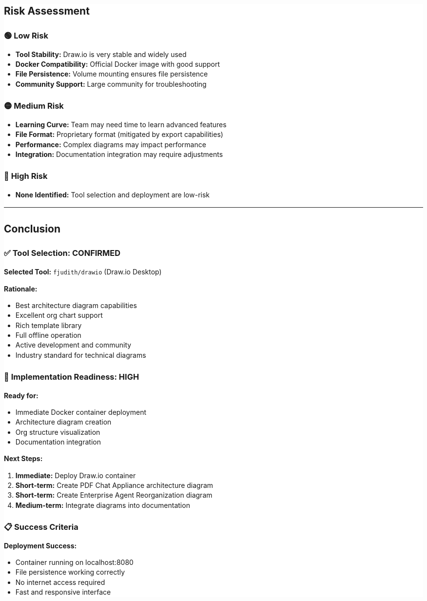 
## Risk Assessment

### 🟢 **Low Risk**
- **Tool Stability:** Draw.io is very stable and widely used
- **Docker Compatibility:** Official Docker image with good support
- **File Persistence:** Volume mounting ensures file persistence
- **Community Support:** Large community for troubleshooting

### 🟡 **Medium Risk**
- **Learning Curve:** Team may need time to learn advanced features
- **File Format:** Proprietary format (mitigated by export capabilities)
- **Performance:** Complex diagrams may impact performance
- **Integration:** Documentation integration may require adjustments

### 🔴 **High Risk**
- **None Identified:** Tool selection and deployment are low-risk

---

## Conclusion

### ✅ **Tool Selection: CONFIRMED**

**Selected Tool:** `fjudith/drawio` (Draw.io Desktop)

**Rationale:**
- Best architecture diagram capabilities
- Excellent org chart support
- Rich template library
- Full offline operation
- Active development and community
- Industry standard for technical diagrams

### 🚀 **Implementation Readiness: HIGH**

**Ready for:**
- Immediate Docker container deployment
- Architecture diagram creation
- Org structure visualization
- Documentation integration

**Next Steps:**
1. **Immediate:** Deploy Draw.io container
2. **Short-term:** Create PDF Chat Appliance architecture diagram
3. **Short-term:** Create Enterprise Agent Reorganization diagram
4. **Medium-term:** Integrate diagrams into documentation

### 📋 **Success Criteria**

**Deployment Success:**
- Container running on localhost:8080
- File persistence working correctly
- No internet access required
- Fast and responsive interface
